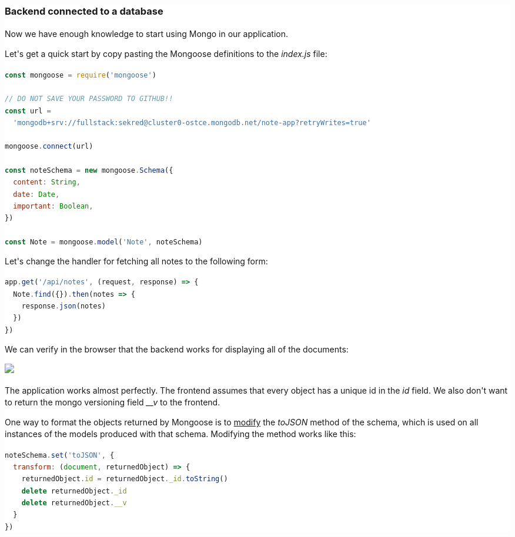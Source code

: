 ### Backend connected to a database

Now we have enough knowledge to start using Mongo in our application.

Let's get a quick start by copy pasting the Mongoose definitions to the <i>index.js</i> file:

```js
const mongoose = require('mongoose')

// DO NOT SAVE YOUR PASSWORD TO GITHUB!!
const url =
  'mongodb+srv://fullstack:sekred@cluster0-ostce.mongodb.net/note-app?retryWrites=true'

mongoose.connect(url)

const noteSchema = new mongoose.Schema({
  content: String,
  date: Date,
  important: Boolean,
})

const Note = mongoose.model('Note', noteSchema)
```

Let's change the handler for fetching all notes to the following form:

```js
app.get('/api/notes', (request, response) => {
  Note.find({}).then(notes => {
    response.json(notes)
  })
})
```

We can verify in the browser that the backend works for displaying all of the documents:

![](../../images/3/44ea.png)

The application works almost perfectly. The frontend assumes that every object has a unique id in the <i>id</i> field. We also don't want to return the mongo versioning field <i>\_\_v</i> to the frontend.

One way to format the objects returned by Mongoose is to [modify](https://stackoverflow.com/questions/7034848/mongodb-output-id-instead-of-id) the _toJSON_ method of the schema, which is used on all instances of the models produced with that schema. Modifying the method works like this:

```js
noteSchema.set('toJSON', {
  transform: (document, returnedObject) => {
    returnedObject.id = returnedObject._id.toString()
    delete returnedObject._id
    delete returnedObject.__v
  }
})
```
